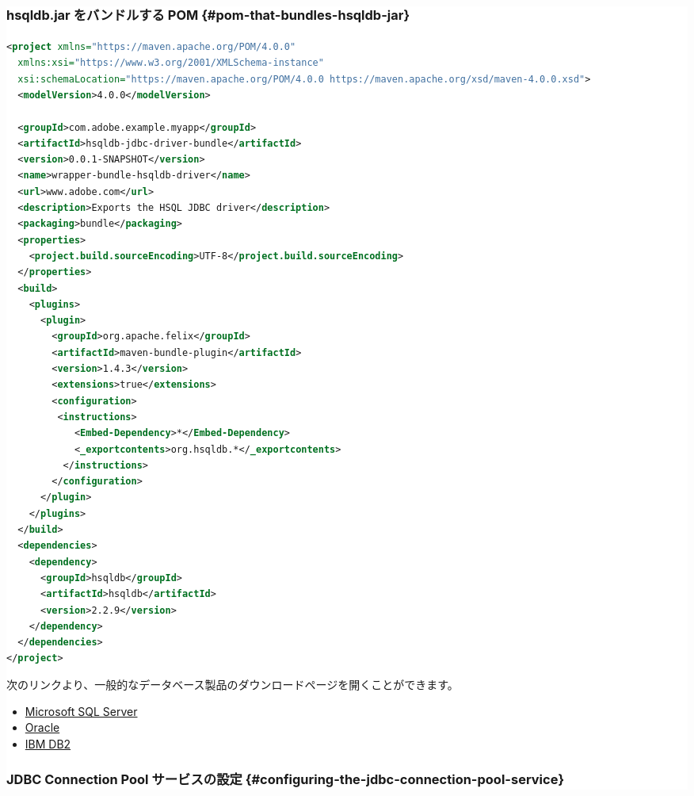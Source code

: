 ### hsqldb.jar をバンドルする POM {#pom-that-bundles-hsqldb-jar}

```xml
<project xmlns="https://maven.apache.org/POM/4.0.0"
  xmlns:xsi="https://www.w3.org/2001/XMLSchema-instance"
  xsi:schemaLocation="https://maven.apache.org/POM/4.0.0 https://maven.apache.org/xsd/maven-4.0.0.xsd">
  <modelVersion>4.0.0</modelVersion>

  <groupId>com.adobe.example.myapp</groupId>
  <artifactId>hsqldb-jdbc-driver-bundle</artifactId>
  <version>0.0.1-SNAPSHOT</version>
  <name>wrapper-bundle-hsqldb-driver</name>
  <url>www.adobe.com</url>
  <description>Exports the HSQL JDBC driver</description>
  <packaging>bundle</packaging>
  <properties>
    <project.build.sourceEncoding>UTF-8</project.build.sourceEncoding>
  </properties>
  <build>
    <plugins>
      <plugin>
        <groupId>org.apache.felix</groupId>
        <artifactId>maven-bundle-plugin</artifactId>
        <version>1.4.3</version>
        <extensions>true</extensions>
        <configuration>
         <instructions>
            <Embed-Dependency>*</Embed-Dependency>
            <_exportcontents>org.hsqldb.*</_exportcontents>
          </instructions>
        </configuration>
      </plugin>
    </plugins>
  </build>
  <dependencies>
    <dependency>
      <groupId>hsqldb</groupId>
      <artifactId>hsqldb</artifactId>
      <version>2.2.9</version>
    </dependency>
  </dependencies>
</project>
```

次のリンクより、一般的なデータベース製品のダウンロードページを開くことができます。

* [Microsoft SQL Server](https://www.microsoft.com/ja-jp/download/details.aspx?displaylang=ja&amp;id=11774)
* [Oracle](https://www.oracle.com/technetwork/database/features/jdbc/index-091264.html)
* [IBM DB2](https://www-01.ibm.com/support/docview.wss?uid=swg27007053)

### JDBC Connection Pool サービスの設定 {#configuring-the-jdbc-connection-pool-service}
